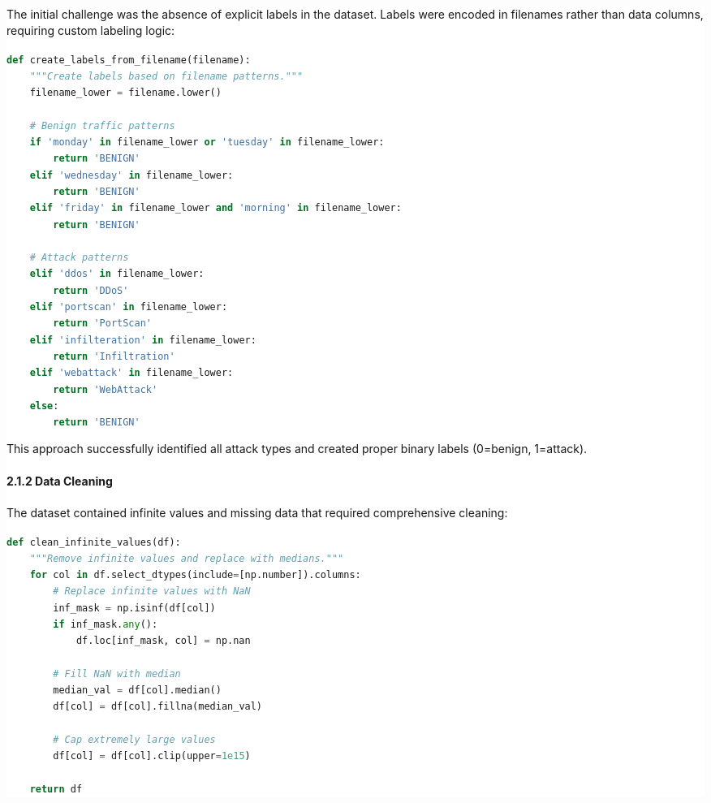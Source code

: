 The initial challenge was the absence of explicit labels in the dataset. Labels were encoded in filenames rather than data columns, requiring custom labeling logic:

```python
def create_labels_from_filename(filename):
    """Create labels based on filename patterns."""
    filename_lower = filename.lower()
    
    # Benign traffic patterns
    if 'monday' in filename_lower or 'tuesday' in filename_lower:
        return 'BENIGN'
    elif 'wednesday' in filename_lower:
        return 'BENIGN'
    elif 'friday' in filename_lower and 'morning' in filename_lower:
        return 'BENIGN'
    
    # Attack patterns
    elif 'ddos' in filename_lower:
        return 'DDoS'
    elif 'portscan' in filename_lower:
        return 'PortScan'
    elif 'infilteration' in filename_lower:
        return 'Infiltration'
    elif 'webattack' in filename_lower:
        return 'WebAttack'
    else:
        return 'BENIGN'
```

This approach successfully identified all attack types and created proper binary labels (0=benign, 1=attack).

#### 2.1.2 Data Cleaning

The dataset contained infinite values and missing data that required comprehensive cleaning:

```python
def clean_infinite_values(df):
    """Remove infinite values and replace with medians."""
    for col in df.select_dtypes(include=[np.number]).columns:
        # Replace infinite values with NaN
        inf_mask = np.isinf(df[col])
        if inf_mask.any():
            df.loc[inf_mask, col] = np.nan
        
        # Fill NaN with median
        median_val = df[col].median()
        df[col] = df[col].fillna(median_val)
        
        # Cap extremely large values
        df[col] = df[col].clip(upper=1e15)
    
    return df
```
